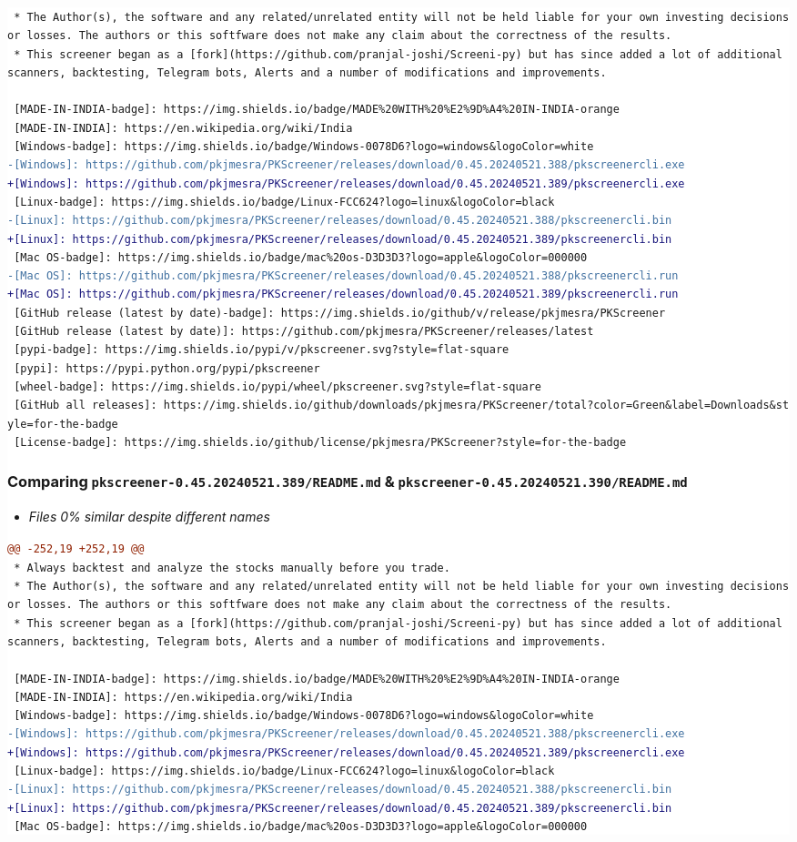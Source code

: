 ```diff
 * The Author(s), the software and any related/unrelated entity will not be held liable for your own investing decisions or losses. The authors or this softfware does not make any claim about the correctness of the results.
 * This screener began as a [fork](https://github.com/pranjal-joshi/Screeni-py) but has since added a lot of additional scanners, backtesting, Telegram bots, Alerts and a number of modifications and improvements.
 
 [MADE-IN-INDIA-badge]: https://img.shields.io/badge/MADE%20WITH%20%E2%9D%A4%20IN-INDIA-orange
 [MADE-IN-INDIA]: https://en.wikipedia.org/wiki/India
 [Windows-badge]: https://img.shields.io/badge/Windows-0078D6?logo=windows&logoColor=white
-[Windows]: https://github.com/pkjmesra/PKScreener/releases/download/0.45.20240521.388/pkscreenercli.exe
+[Windows]: https://github.com/pkjmesra/PKScreener/releases/download/0.45.20240521.389/pkscreenercli.exe
 [Linux-badge]: https://img.shields.io/badge/Linux-FCC624?logo=linux&logoColor=black
-[Linux]: https://github.com/pkjmesra/PKScreener/releases/download/0.45.20240521.388/pkscreenercli.bin
+[Linux]: https://github.com/pkjmesra/PKScreener/releases/download/0.45.20240521.389/pkscreenercli.bin
 [Mac OS-badge]: https://img.shields.io/badge/mac%20os-D3D3D3?logo=apple&logoColor=000000
-[Mac OS]: https://github.com/pkjmesra/PKScreener/releases/download/0.45.20240521.388/pkscreenercli.run
+[Mac OS]: https://github.com/pkjmesra/PKScreener/releases/download/0.45.20240521.389/pkscreenercli.run
 [GitHub release (latest by date)-badge]: https://img.shields.io/github/v/release/pkjmesra/PKScreener
 [GitHub release (latest by date)]: https://github.com/pkjmesra/PKScreener/releases/latest
 [pypi-badge]: https://img.shields.io/pypi/v/pkscreener.svg?style=flat-square
 [pypi]: https://pypi.python.org/pypi/pkscreener
 [wheel-badge]: https://img.shields.io/pypi/wheel/pkscreener.svg?style=flat-square
 [GitHub all releases]: https://img.shields.io/github/downloads/pkjmesra/PKScreener/total?color=Green&label=Downloads&style=for-the-badge
 [License-badge]: https://img.shields.io/github/license/pkjmesra/PKScreener?style=for-the-badge
```

### Comparing `pkscreener-0.45.20240521.389/README.md` & `pkscreener-0.45.20240521.390/README.md`

 * *Files 0% similar despite different names*

```diff
@@ -252,19 +252,19 @@
 * Always backtest and analyze the stocks manually before you trade.
 * The Author(s), the software and any related/unrelated entity will not be held liable for your own investing decisions or losses. The authors or this softfware does not make any claim about the correctness of the results.
 * This screener began as a [fork](https://github.com/pranjal-joshi/Screeni-py) but has since added a lot of additional scanners, backtesting, Telegram bots, Alerts and a number of modifications and improvements.
 
 [MADE-IN-INDIA-badge]: https://img.shields.io/badge/MADE%20WITH%20%E2%9D%A4%20IN-INDIA-orange
 [MADE-IN-INDIA]: https://en.wikipedia.org/wiki/India
 [Windows-badge]: https://img.shields.io/badge/Windows-0078D6?logo=windows&logoColor=white
-[Windows]: https://github.com/pkjmesra/PKScreener/releases/download/0.45.20240521.388/pkscreenercli.exe
+[Windows]: https://github.com/pkjmesra/PKScreener/releases/download/0.45.20240521.389/pkscreenercli.exe
 [Linux-badge]: https://img.shields.io/badge/Linux-FCC624?logo=linux&logoColor=black
-[Linux]: https://github.com/pkjmesra/PKScreener/releases/download/0.45.20240521.388/pkscreenercli.bin
+[Linux]: https://github.com/pkjmesra/PKScreener/releases/download/0.45.20240521.389/pkscreenercli.bin
 [Mac OS-badge]: https://img.shields.io/badge/mac%20os-D3D3D3?logo=apple&logoColor=000000
```